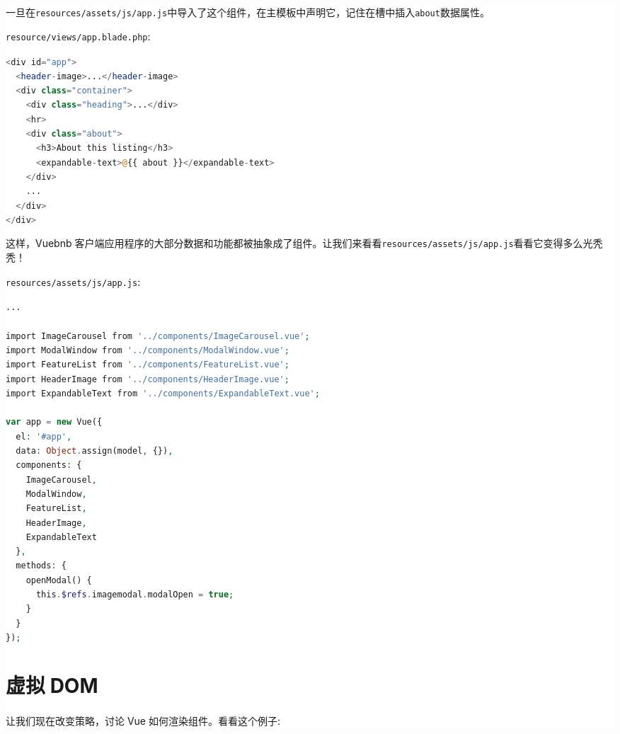 一旦在`resources/assets/js/app.js`中导入了这个组件，在主模板中声明它，记住在槽中插入`about`数据属性。

`resource/views/app.blade.php`:

```php
<div id="app">
  <header-image>...</header-image>
  <div class="container">
    <div class="heading">...</div>
    <hr>
    <div class="about">
      <h3>About this listing</h3>
      <expandable-text>@{{ about }}</expandable-text>
    </div>
    ...
  </div>
</div>
```

这样，Vuebnb 客户端应用程序的大部分数据和功能都被抽象成了组件。让我们来看看`resources/assets/js/app.js`看看它变得多么光秃秃！

`resources/assets/js/app.js`:

```php
...

import ImageCarousel from '../components/ImageCarousel.vue';
import ModalWindow from '../components/ModalWindow.vue';
import FeatureList from '../components/FeatureList.vue';
import HeaderImage from '../components/HeaderImage.vue';
import ExpandableText from '../components/ExpandableText.vue';

var app = new Vue({
  el: '#app',
  data: Object.assign(model, {}),
  components: {
    ImageCarousel,
    ModalWindow,
    FeatureList,
    HeaderImage,
    ExpandableText
  },
  methods: {
    openModal() {
      this.$refs.imagemodal.modalOpen = true;
    }
  }
});
```

# 虚拟 DOM

让我们现在改变策略，讨论 Vue 如何渲染组件。看看这个例子:
